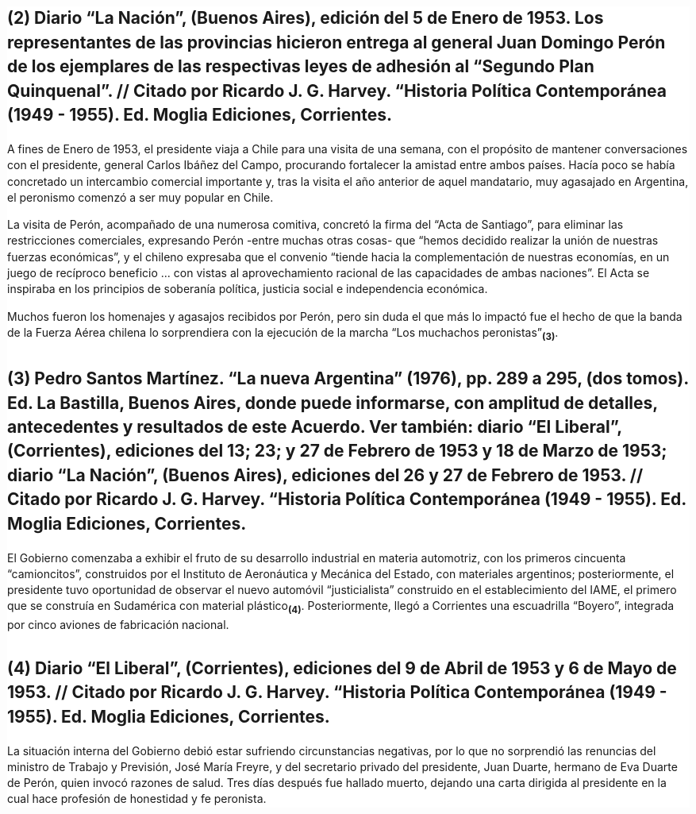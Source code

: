 ## **(2)** Diario “La Nación”, (Buenos Aires), edición del 5 de Enero de 1953. Los representantes de las provincias hicieron entrega al general Juan Domingo Perón de los ejemplares de las respectivas leyes de adhesión al “Segundo Plan Quinquenal”. // Citado por Ricardo J. G. Harvey. “Historia Política Contemporánea (1949 - 1955). Ed. Moglia Ediciones, Corrientes.

A fines de Enero de 1953, el presidente viaja a Chile para una visita de una semana, con el propósito de mantener conversaciones con el presidente, general Carlos Ibáñez del Campo, procurando fortalecer la amistad entre ambos países. Hacía poco se había concretado un intercambio comercial importante y, tras la visita el año anterior de aquel mandatario, muy agasajado en Argentina, el peronismo comenzó a ser muy popular en Chile.

La visita de Perón, acompañado de una numerosa comitiva, concretó la firma del “Acta de Santiago”, para eliminar las restricciones comerciales, expresando Perón -entre muchas otras cosas- que “hemos decidido realizar la unión de nuestras fuerzas económicas”, y el chileno expresaba que el convenio “tiende hacia la complementación de nuestras economías, en un juego de recíproco beneficio ... con vistas al aprovechamiento racional de las capacidades de ambas naciones”. El Acta se inspiraba en los principios de soberanía política, justicia social e independencia económica.

Muchos fueron los homenajes y agasajos recibidos por Perón, pero sin duda el que más lo impactó fue el hecho de que la banda de la Fuerza Aérea chilena lo sorprendiera con la ejecución de la marcha “Los muchachos peronistas”<sub><strong>(3)</strong></sub>.

## **(3)** Pedro Santos Martínez. “La nueva Argentina” (1976), pp. 289 a 295, (dos tomos). Ed. La Bastilla, Buenos Aires, donde puede informarse, con amplitud de detalles, antecedentes y resultados de este Acuerdo. Ver también: diario “El Liberal”, (Corrientes), ediciones del 13; 23; y 27 de Febrero de 1953 y 18 de Marzo de 1953; diario “La Nación”, (Buenos Aires), ediciones del 26 y 27 de Febrero de 1953. // Citado por Ricardo J. G. Harvey. “Historia Política Contemporánea (1949 - 1955). Ed. Moglia Ediciones, Corrientes.

El Gobierno comenzaba a exhibir el fruto de su desarrollo industrial en materia automotriz, con los primeros cincuenta “camioncitos”, construidos por el Instituto de Aeronáutica y Mecánica del Estado, con materiales argentinos; posteriormente, el presidente tuvo oportunidad de observar el nuevo automóvil “justicialista” construido en el establecimiento del IAME, el primero que se construía en Sudamérica con material plástico<sub><strong>(4)</strong></sub>. Posteriormente, llegó a Corrientes una escuadrilla “Boyero”, integrada por cinco aviones de fabricación nacional.

## **(4)** Diario “El Liberal”, (Corrientes), ediciones del 9 de Abril de 1953 y 6 de Mayo de 1953. // Citado por Ricardo J. G. Harvey. “Historia Política Contemporánea (1949 - 1955). Ed. Moglia Ediciones, Corrientes.

La situación interna del Gobierno debió estar sufriendo circunstancias negativas, por lo que no sorprendió las renuncias del ministro de Trabajo y Previsión, José María Freyre, y del secretario privado del presidente, Juan Duarte, hermano de Eva Duarte de Perón, quien invocó razones de salud. Tres días después fue hallado muerto, dejando una carta dirigida al presidente en la cual hace profesión de honestidad y fe peronista.
